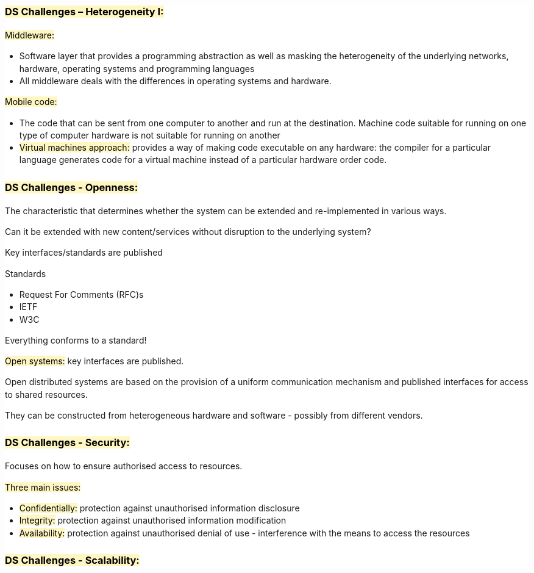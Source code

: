 ### <mark style="background: #FFF3A3A6;">DS Challenges – Heterogeneity I:</mark>

<mark style="background: #FFF3A3A6;">Middleware:</mark>
- Software layer that provides a programming abstraction as well as masking the heterogeneity of the underlying networks, hardware, operating systems and programming languages
- All middleware deals with the differences in operating systems and hardware.

<mark style="background: #FFF3A3A6;">Mobile code:</mark>
 - The code that can be sent from one computer to another and run at the destination. Machine code suitable for running on one type of computer hardware is not suitable for running on another
 - <mark style="background: #FFF3A3A6;">Virtual machines approach:</mark> provides a way of making code executable on any hardware: the compiler for a particular language generates code for a virtual machine instead of a particular hardware order code.

### <mark style="background: #FFF3A3A6;">DS Challenges - Openness:</mark>

The characteristic that determines whether the system can be extended and re-implemented in various ways.

Can it be extended with new content/services without disruption to the underlying system?

Key interfaces/standards are published

Standards
- Request For Comments (RFC)s
- IETF
- W3C

Everything conforms to a standard!

<mark style="background: #FFF3A3A6;">Open systems:</mark> key interfaces are published.

Open distributed systems are based on the provision of a uniform communication mechanism and published interfaces for access to shared resources.

They can be constructed from heterogeneous hardware and software - possibly from different vendors.

### <mark style="background: #FFF3A3A6;">DS Challenges - Security:</mark>

Focuses on how to ensure authorised access to resources.

<mark style="background: #FFF3A3A6;">Three main issues:</mark>
- <mark style="background: #FFF3A3A6;">Confidentially:</mark> protection against unauthorised information disclosure
- <mark style="background: #FFF3A3A6;">Integrity:</mark> protection against unauthorised information modification
- <mark style="background: #FFF3A3A6;">Availability:</mark> protection against unauthorised denial of use - interference with the means to access the resources

### <mark style="background: #FFF3A3A6;">DS Challenges - Scalability:</mark>
